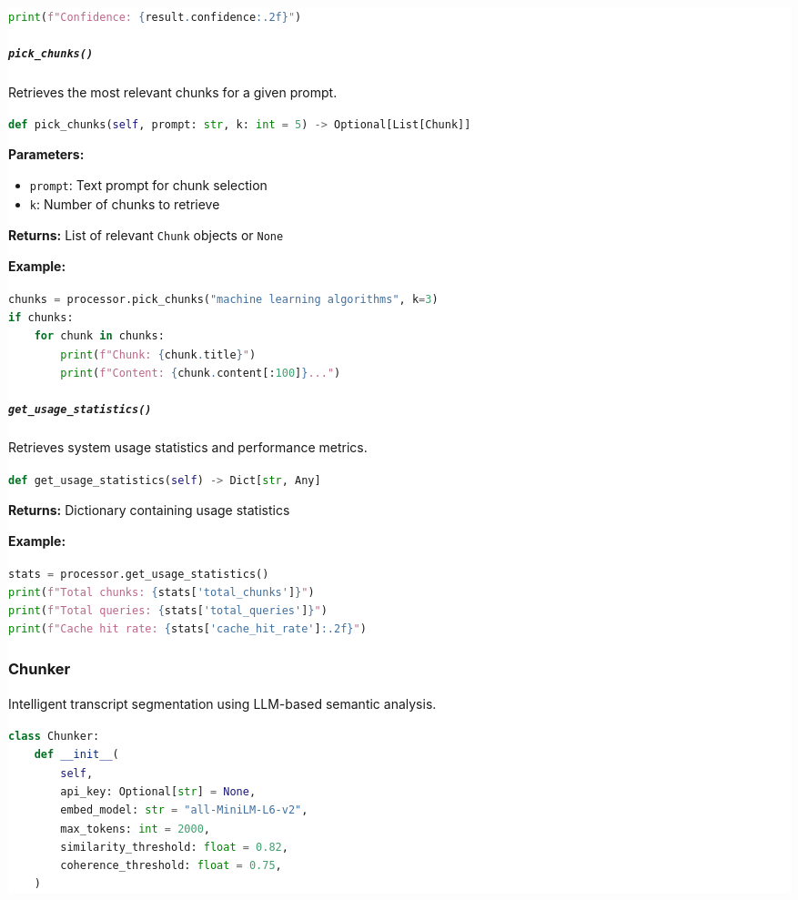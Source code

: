 ```python
print(f"Confidence: {result.confidence:.2f}")
```

##### `pick_chunks()`
Retrieves the most relevant chunks for a given prompt.

```python
def pick_chunks(self, prompt: str, k: int = 5) -> Optional[List[Chunk]]
```

**Parameters:**
- `prompt`: Text prompt for chunk selection
- `k`: Number of chunks to retrieve

**Returns:** List of relevant `Chunk` objects or `None`

**Example:**
```python
chunks = processor.pick_chunks("machine learning algorithms", k=3)
if chunks:
    for chunk in chunks:
        print(f"Chunk: {chunk.title}")
        print(f"Content: {chunk.content[:100]}...")
```

##### `get_usage_statistics()`
Retrieves system usage statistics and performance metrics.

```python
def get_usage_statistics(self) -> Dict[str, Any]
```

**Returns:** Dictionary containing usage statistics

**Example:**
```python
stats = processor.get_usage_statistics()
print(f"Total chunks: {stats['total_chunks']}")
print(f"Total queries: {stats['total_queries']}")
print(f"Cache hit rate: {stats['cache_hit_rate']:.2f}")
```

### Chunker

Intelligent transcript segmentation using LLM-based semantic analysis.

```python
class Chunker:
    def __init__(
        self,
        api_key: Optional[str] = None,
        embed_model: str = "all-MiniLM-L6-v2",
        max_tokens: int = 2000,
        similarity_threshold: float = 0.82,
        coherence_threshold: float = 0.75,
    )
```
